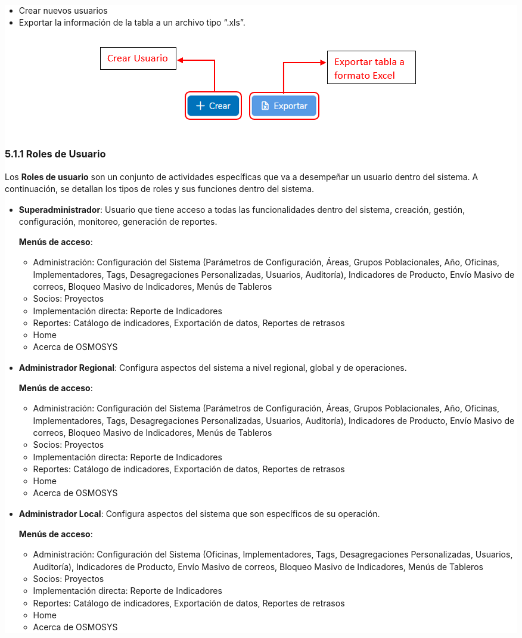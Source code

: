 - Crear nuevos usuarios
- Exportar la información de la tabla a un archivo tipo “.xls”.

<p align="center">
  <img src="./assets/users_btns.png" title="Botones">
</p>

### 5.1.1 Roles de Usuario

Los **Roles de usuario** son un conjunto de actividades específicas que va a desempeñar un usuario dentro del sistema. A continuación, se detallan los tipos de roles y sus funciones dentro del sistema.

- **Superadministrador**: Usuario que tiene acceso a todas las funcionalidades dentro del sistema, creación, gestión, configuración, monitoreo, generación de reportes.
  
  **Menús de acceso**:
  - Administración: Configuración del Sistema (Parámetros de Configuración, Áreas, Grupos Poblacionales, Año, Oficinas, Implementadores, Tags, Desagregaciones Personalizadas, Usuarios, Auditoría), Indicadores de Producto, Envío Masivo de correos, Bloqueo Masivo de Indicadores, Menús de Tableros
  - Socios: Proyectos
  - Implementación directa: Reporte de Indicadores
  - Reportes: Catálogo de indicadores, Exportación de datos, Reportes de retrasos
  - Home
  - Acerca de OSMOSYS

- **Administrador Regional**: Configura aspectos del sistema a nivel regional, global y de operaciones.

  **Menús de acceso**:
  - Administración: Configuración del Sistema (Parámetros de Configuración, Áreas, Grupos Poblacionales, Año, Oficinas, Implementadores, Tags, Desagregaciones Personalizadas, Usuarios, Auditoría), Indicadores de Producto, Envío Masivo de correos, Bloqueo Masivo de Indicadores, Menús de Tableros
  - Socios: Proyectos
  - Implementación directa: Reporte de Indicadores
  - Reportes: Catálogo de indicadores, Exportación de datos, Reportes de retrasos
  - Home
  - Acerca de OSMOSYS

- **Administrador Local**: Configura aspectos del sistema que son específicos de su operación.

  **Menús de acceso**:
  - Administración: Configuración del Sistema (Oficinas, Implementadores, Tags, Desagregaciones Personalizadas, Usuarios, Auditoría), Indicadores de Producto, Envío Masivo de correos, Bloqueo Masivo de Indicadores, Menús de Tableros
  - Socios: Proyectos
  - Implementación directa: Reporte de Indicadores
  - Reportes: Catálogo de indicadores, Exportación de datos, Reportes de retrasos
  - Home
  - Acerca de OSMOSYS
